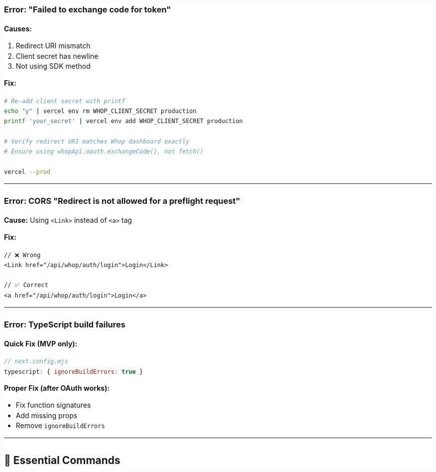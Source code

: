 
### Error: "Failed to exchange code for token"

**Causes:**
1. Redirect URI mismatch
2. Client secret has newline
3. Not using SDK method

**Fix:**
```bash
# Re-add client secret with printf
echo "y" | vercel env rm WHOP_CLIENT_SECRET production
printf 'your_secret' | vercel env add WHOP_CLIENT_SECRET production

# Verify redirect URI matches Whop dashboard exactly
# Ensure using whopApi.oauth.exchangeCode(), not fetch()

vercel --prod
```

---

### Error: CORS "Redirect is not allowed for a preflight request"

**Cause:** Using `<Link>` instead of `<a>` tag

**Fix:**
```tsx
// ❌ Wrong
<Link href="/api/whop/auth/login">Login</Link>

// ✅ Correct
<a href="/api/whop/auth/login">Login</a>
```

---

### Error: TypeScript build failures

**Quick Fix (MVP only):**
```javascript
// next.config.mjs
typescript: { ignoreBuildErrors: true }
```

**Proper Fix (after OAuth works):**
- Fix function signatures
- Add missing props
- Remove `ignoreBuildErrors`

---

## 📝 Essential Commands
